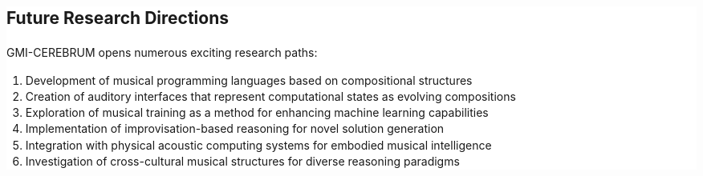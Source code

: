 ## Future Research Directions

GMI-CEREBRUM opens numerous exciting research paths:

1. Development of musical programming languages based on compositional structures
2. Creation of auditory interfaces that represent computational states as evolving compositions
3. Exploration of musical training as a method for enhancing machine learning capabilities
4. Implementation of improvisation-based reasoning for novel solution generation
5. Integration with physical acoustic computing systems for embodied musical intelligence
6. Investigation of cross-cultural musical structures for diverse reasoning paradigms
